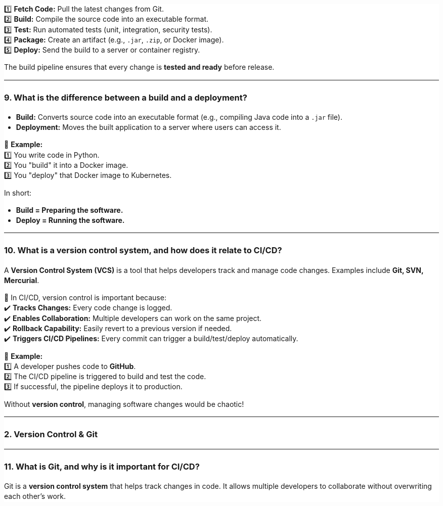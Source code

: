 1️⃣ **Fetch Code:** Pull the latest changes from Git.  
2️⃣ **Build:** Compile the source code into an executable format.  
3️⃣ **Test:** Run automated tests (unit, integration, security tests).  
4️⃣ **Package:** Create an artifact (e.g., `.jar`, `.zip`, or Docker image).  
5️⃣ **Deploy:** Send the build to a server or container registry.  

The build pipeline ensures that every change is **tested and ready** before release.  

---

### **9. What is the difference between a build and a deployment?**  
- **Build:** Converts source code into an executable format (e.g., compiling Java code into a `.jar` file).  
- **Deployment:** Moves the built application to a server where users can access it.  

📌 **Example:**  
1️⃣ You write code in Python.  
2️⃣ You "build" it into a Docker image.  
3️⃣ You "deploy" that Docker image to Kubernetes.  

In short:  
- **Build = Preparing the software.**  
- **Deploy = Running the software.**  

---

### **10. What is a version control system, and how does it relate to CI/CD?**  
A **Version Control System (VCS)** is a tool that helps developers track and manage code changes. Examples include **Git, SVN, Mercurial**.  

🔹 In CI/CD, version control is important because:  
✔️ **Tracks Changes:** Every code change is logged.  
✔️ **Enables Collaboration:** Multiple developers can work on the same project.  
✔️ **Rollback Capability:** Easily revert to a previous version if needed.  
✔️ **Triggers CI/CD Pipelines:** Every commit can trigger a build/test/deploy automatically.  

🚀 **Example:**  
1️⃣ A developer pushes code to **GitHub**.  
2️⃣ The CI/CD pipeline is triggered to build and test the code.  
3️⃣ If successful, the pipeline deploys it to production.  

Without **version control**, managing software changes would be chaotic!  

--------------------------------------------------------------------------------------------------------

### **2. Version Control & Git**

---

### **11. What is Git, and why is it important for CI/CD?**  
Git is a **version control system** that helps track changes in code. It allows multiple developers to collaborate without overwriting each other’s work.  
